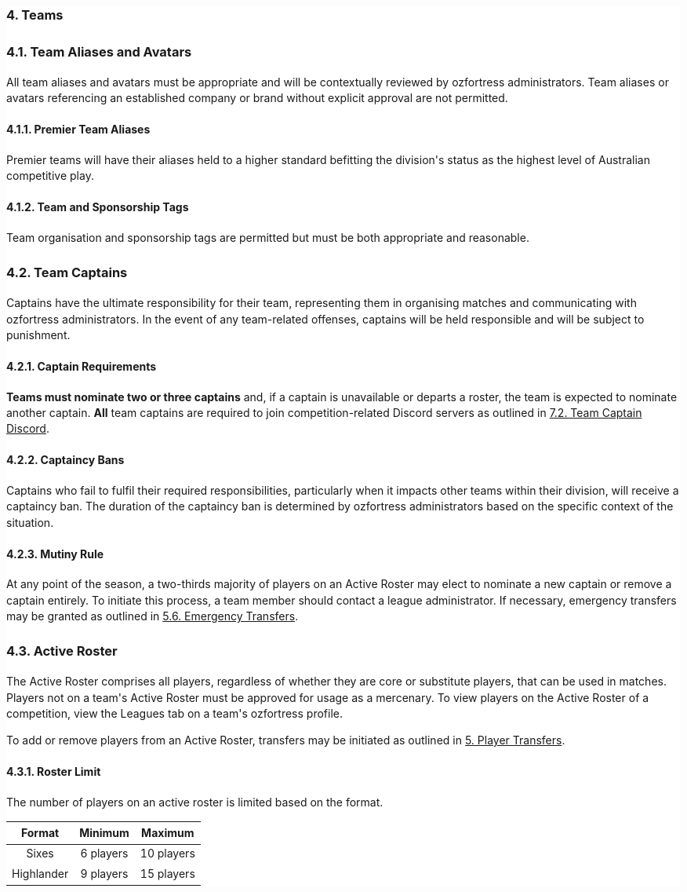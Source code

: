 
### 4. Teams
### 4.1. Team Aliases and Avatars
All team aliases and avatars must be appropriate and will be contextually reviewed by ozfortress administrators. Team aliases or avatars referencing an established company or brand without explicit approval are not permitted.

#### 4.1.1. Premier Team Aliases
Premier teams will have their aliases held to a higher standard befitting the division's status as the highest level of Australian competitive play.

#### 4.1.2. Team and Sponsorship Tags
Team organisation and sponsorship tags are permitted but must be both appropriate and reasonable.

### 4.2. Team Captains
Captains have the ultimate responsibility for their team, representing them in organising matches and communicating with ozfortress administrators. In the event of any team-related offenses, captains will be held responsible and will be subject to punishment.

#### 4.2.1. Captain Requirements
**Teams must nominate two or three captains** and, if a captain is unavailable or departs a roster, the team is expected to nominate another captain. **All** team captains are required to join competition-related Discord servers as outlined in [7.2. Team Captain Discord](/rules/global/#72-team-captain-discord).

#### 4.2.2. Captaincy Bans
Captains who fail to fulfil their required responsibilities, particularly when it impacts other teams within their division, will receive a captaincy ban. The duration of the captaincy ban is determined by ozfortress administrators based on the specific context of the situation.

#### 4.2.3. Mutiny Rule
At any point of the season, a two-thirds majority of players on an Active Roster may elect to nominate a new captain or remove a captain entirely. To initiate this process, a team member should contact a league administrator. If necessary, emergency transfers may be granted as outlined in [5.6. Emergency Transfers](/rules/global/#56-emergency-transfers).

### 4.3. Active Roster
The Active Roster comprises all players, regardless of whether they are core or substitute players, that can be used in matches. Players not on a team's Active Roster must be approved for usage as a mercenary. To view players on the Active Roster of a competition, view the Leagues tab on a team's ozfortress profile.

To add or remove players from an Active Roster, transfers may be initiated as outlined in [5. Player Transfers](/rules/global/#5-player-transfers).

#### 4.3.1. Roster Limit
The number of players on an active roster is limited based on the format.

|   Format   |  Minimum  |  Maximum   |
| :--------: | :-------: | :--------: |
|   Sixes    | 6 players | 10 players |
| Highlander | 9 players | 15 players |

